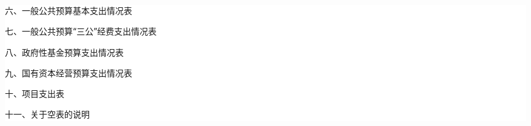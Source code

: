 

六、一般公共预算基本支出情况表




七、一般公共预算“三公”经费支出情况表




八、政府性基金预算支出情况表




九、国有资本经营预算支出情况表




十、项目支出表




十一、关于空表的说明    




  






















































